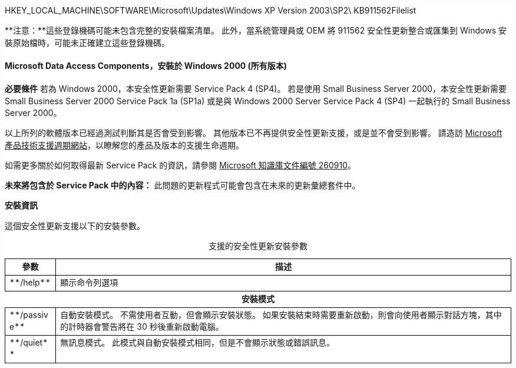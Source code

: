 HKEY\_LOCAL\_MACHINE\\SOFTWARE\\Microsoft\\Updates\\Windows XP Version 2003\\SP2\\ KB911562Filelist

**注意：**這些登錄機碼可能未包含完整的安裝檔案清單。 此外，當系統管理員或 OEM 將 911562 安全性更新整合或匯集到 Windows 安裝原始檔時，可能未正確建立這些登錄機碼。

#### Microsoft Data Access Components，安裝於 Windows 2000 (所有版本)

**必要條件**
若為 Windows 2000，本安全性更新需要 Service Pack 4 (SP4)。 若是使用 Small Business Server 2000，本安全性更新需要 Small Business Server 2000 Service Pack 1a (SP1a) 或是與 Windows 2000 Server Service Pack 4 (SP4) 一起執行的 Small Business Server 2000。

以上所列的軟體版本已經過測試判斷其是否會受到影響。 其他版本已不再提供安全性更新支援，或是並不會受到影響。 請造訪 [Microsoft 產品技術支援週期網站](https://go.microsoft.com/fwlink/?linkid=21742)，以瞭解您的產品及版本的支援生命週期。

如需更多關於如何取得最新 Service Pack 的資訊，請參閱 [Microsoft 知識庫文件編號 260910](https://support.microsoft.com/kb/260910)。

**未來將包含於 Service Pack 中的內容：**
此問題的更新程式可能會包含在未來的更新彙總套件中。

**安裝資訊**

這個安全性更新支援以下的安裝參數。

<table class="dataTable">
<caption>
支援的安全性更新安裝參數
</caption>
<tr class="thead">
<th style="border:1px solid black;" >
參數
</th>
<th style="border:1px solid black;" >
描述
</th>
</tr>
<tr>
<td style="border:1px solid black;">
**/help**
</td>
<td style="border:1px solid black;">
顯示命令列選項
</td>
</tr>
<tr>
<th colspan="2">
安裝模式
</th>
</tr>
<tr class="alternateRow">
<td style="border:1px solid black;">
**/passive**
</td>
<td style="border:1px solid black;">
自動安裝模式。 不需使用者互動，但會顯示安裝狀態。 如果安裝結束時需要重新啟動，則會向使用者顯示對話方塊，其中的計時器會警告將在 30 秒後重新啟動電腦。
</td>
</tr>
<tr>
<td style="border:1px solid black;">
**/quiet**
</td>
<td style="border:1px solid black;">
無訊息模式。 此模式與自動安裝模式相同，但是不會顯示狀態或錯誤訊息。
</td>
</tr>
<tr>